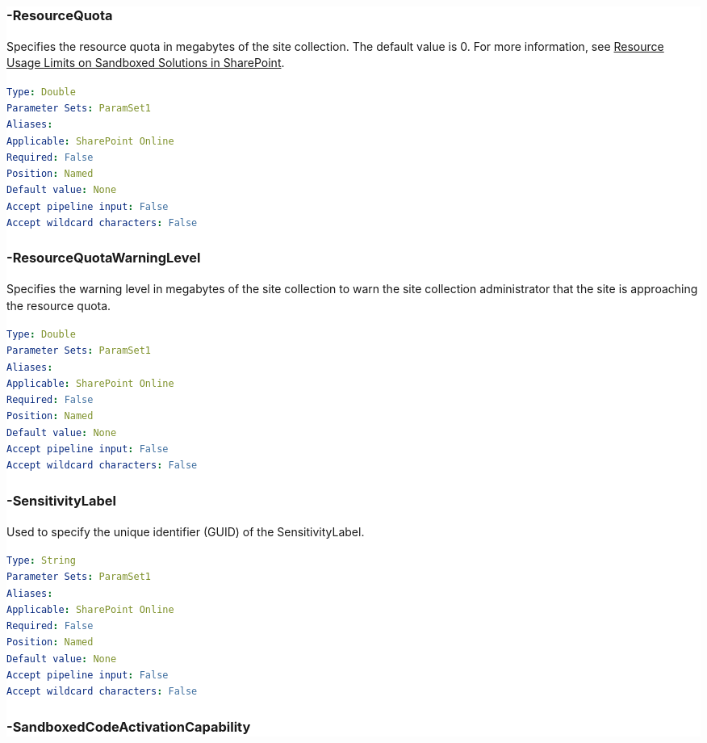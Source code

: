 ### -ResourceQuota

Specifies the resource quota in megabytes of the site collection.
The default value is 0.
For more information, see [Resource Usage Limits on Sandboxed Solutions in SharePoint](https://msdn.microsoft.com/library/gg615462.aspx).

```yaml
Type: Double
Parameter Sets: ParamSet1
Aliases:
Applicable: SharePoint Online
Required: False
Position: Named
Default value: None
Accept pipeline input: False
Accept wildcard characters: False
```

### -ResourceQuotaWarningLevel

Specifies the warning level in megabytes of the site collection to warn the site collection administrator that the site is approaching the resource quota.

```yaml
Type: Double
Parameter Sets: ParamSet1
Aliases:
Applicable: SharePoint Online
Required: False
Position: Named
Default value: None
Accept pipeline input: False
Accept wildcard characters: False
```

### -SensitivityLabel

Used to specify the unique identifier (GUID) of the SensitivityLabel.

```yaml
Type: String
Parameter Sets: ParamSet1
Aliases:
Applicable: SharePoint Online
Required: False
Position: Named
Default value: None
Accept pipeline input: False
Accept wildcard characters: False
```

### -SandboxedCodeActivationCapability
